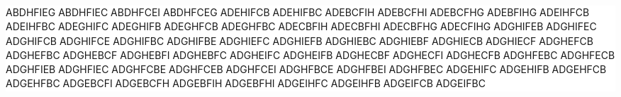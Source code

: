ABDHFIEG
ABDHFIEC
ABDHFCEI
ABDHFCEG
ADEHIFCB
ADEHIFBC
ADEBCFIH
ADEBCFHI
ADEBCFHG
ADEBFIHG
ADEIHFCB
ADEIHFBC
ADEGHIFC
ADEGHIFB
ADEGHFCB
ADEGHFBC
ADECBFIH
ADECBFHI
ADECBFHG
ADECFIHG
ADGHIFEB
ADGHIFEC
ADGHIFCB
ADGHIFCE
ADGHIFBC
ADGHIFBE
ADGHIEFC
ADGHIEFB
ADGHIEBC
ADGHIEBF
ADGHIECB
ADGHIECF
ADGHEFCB
ADGHEFBC
ADGHEBCF
ADGHEBFI
ADGHEBFC
ADGHEIFC
ADGHEIFB
ADGHECBF
ADGHECFI
ADGHECFB
ADGHFEBC
ADGHFECB
ADGHFIEB
ADGHFIEC
ADGHFCBE
ADGHFCEB
ADGHFCEI
ADGHFBCE
ADGHFBEI
ADGHFBEC
ADGEHIFC
ADGEHIFB
ADGEHFCB
ADGEHFBC
ADGEBCFI
ADGEBCFH
ADGEBFIH
ADGEBFHI
ADGEIHFC
ADGEIHFB
ADGEIFCB
ADGEIFBC